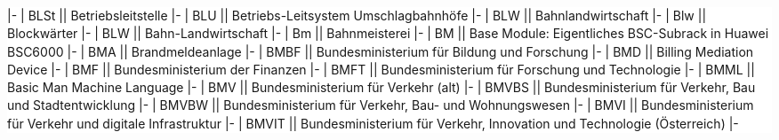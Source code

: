 |-
|	BLSt	||	Betriebsleitstelle
|-
|	BLU	||	Betriebs-Leitsystem Umschlagbahnhöfe
|-
|	BLW	||	Bahnlandwirtschaft
|-
|	Blw	||	Blockwärter
|-
|	BLW	||	Bahn-Landwirtschaft
|-
|	Bm	||	Bahnmeisterei
|-
|	BM	||	Base Module: Eigentliches BSC-Subrack in Huawei BSC6000
|-
|	BMA	||	Brandmeldeanlage
|-
|	BMBF	||	Bundesministerium für Bildung und Forschung
|-
|	BMD	||	Billing Mediation Device
|-
|	BMF	||	Bundesministerium der Finanzen
|-
|	BMFT	||	Bundesministerium für Forschung und Technologie
|-
|	BMML	||	Basic Man Machine Language
|-
|	BMV	||	Bundesministerium für Verkehr (alt)
|-
|	BMVBS	||	Bundesministerium für Verkehr, Bau und Stadtentwicklung
|-
|	BMVBW	||	Bundesministerium für Verkehr, Bau- und Wohnungswesen
|-
|	BMVI	||	Bundesministerium für Verkehr und digitale Infrastruktur
|-
|	BMVIT	||	Bundesministerium für Verkehr, Innovation und Technologie (Österreich)
|-